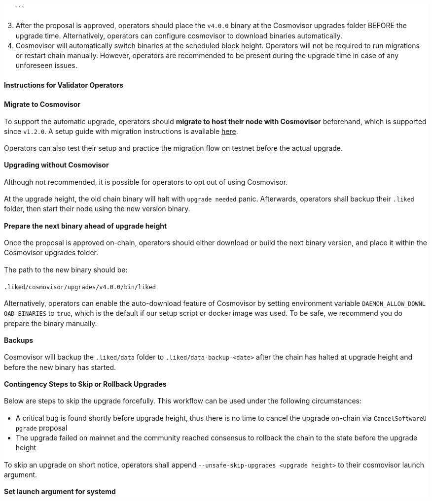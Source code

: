        ```
3. After the proposal is approved, operators should place the `v4.0.0` binary at the Cosmovisor upgrades folder BEFORE the upgrade time. Alternatively, operators can configure cosmovisor to download binaries automatically.
4. Cosmovisor will automatically switch binaries at the scheduled block height. Operators will not be required to run migrations or restart chain manually. However, operators are recommended to be present during the upgrade time in case of any unforeseen issues.

#### Instructions for Validator Operators

**Migrate to Cosmovisor**

To support the automatic upgrade, operators should **migrate to host their node with Cosmovisor** beforehand, which is supported since `v1.2.0`. A setup guide with migration instructions is available [here](../likecoin-chain-node/setup-a-node/).

Operators can also test their setup and practice the migration flow on testnet before the actual upgrade.

**Upgrading without Cosmovisor**

Although not recommended, it is possible for operators to opt out of using Cosmovisor.

At the upgrade height, the old chain binary will halt with `upgrade needed` panic. Afterwards, operators shall backup their `.liked` folder, then start their node using the new version binary.

**Prepare the next binary ahead of upgrade height**

Once the proposal is approved on-chain, operators should either download or build the next binary version, and place it within the Cosmovisor upgrades folder.

The path to the new binary should be:

```shell
.liked/cosmovisor/upgrades/v4.0.0/bin/liked
```

Alternatively, operators can enable the auto-download feature of Cosmovisor by setting environment variable `DAEMON_ALLOW_DOWNLOAD_BINARIES` to `true`, which is the default if our setup script or docker image was used. To be safe, we recommend you do prepare the binary manually.

**Backups**

Cosmovisor will backup the `.liked/data` folder to `.liked/data-backup-<date>` after the chain has halted at upgrade height and before the new binary has started.

**Contingency Steps to Skip or Rollback Upgrades**

Below are steps to skip the upgrade forcefully. This workflow can be used under the following circumstances:

* A critical bug is found shortly before upgrade height, thus there is no time to cancel the upgrade on-chain via `CancelSoftwareUpgrade` proposal
* The upgrade failed on mainnet and the community reached consensus to rollback the chain to the state before the upgrade height

To skip an upgrade on short notice, operators shall append `--unsafe-skip-upgrades <upgrade height>` to their cosmovisor launch argument.

**Set launch argument for systemd**
